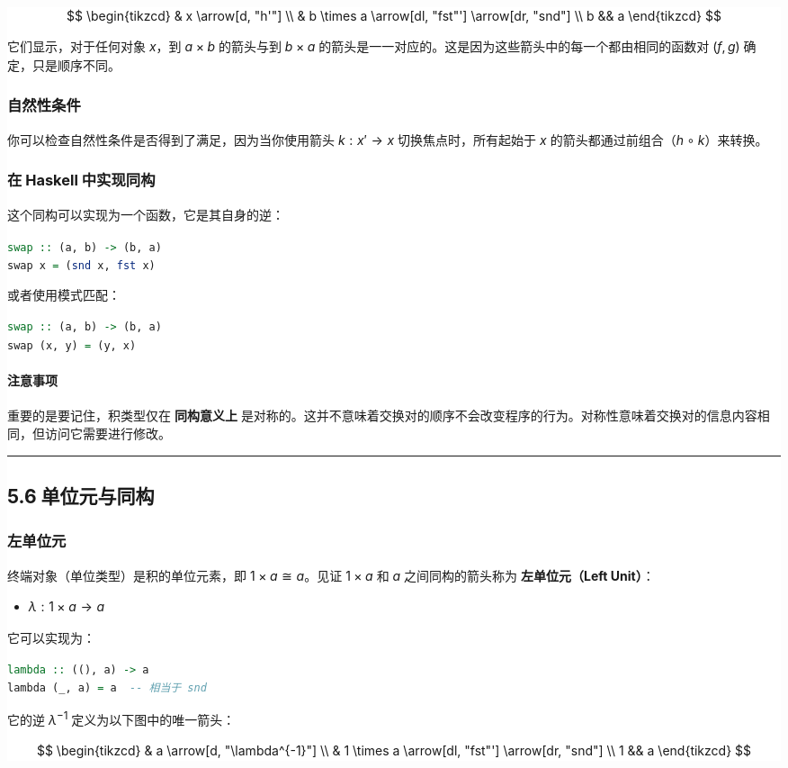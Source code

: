 $$
\begin{tikzcd}
& x \arrow[d, "h'"] \\
& b \times a \arrow[dl, "fst"'] \arrow[dr, "snd"] \\
b && a
\end{tikzcd}
$$

它们显示，对于任何对象 $x$，到 $a \times b$ 的箭头与到 $b \times a$ 的箭头是一一对应的。这是因为这些箭头中的每一个都由相同的函数对 $(f, g)$ 确定，只是顺序不同。

### 自然性条件

你可以检查自然性条件是否得到了满足，因为当你使用箭头 $k : x' \to x$ 切换焦点时，所有起始于 $x$ 的箭头都通过前组合（$h \circ k$）来转换。

### 在 Haskell 中实现同构

这个同构可以实现为一个函数，它是其自身的逆：

```haskell
swap :: (a, b) -> (b, a)
swap x = (snd x, fst x)
```

或者使用模式匹配：

```haskell
swap :: (a, b) -> (b, a)
swap (x, y) = (y, x)
```

#### 注意事项

重要的是要记住，积类型仅在 **同构意义上** 是对称的。这并不意味着交换对的顺序不会改变程序的行为。对称性意味着交换对的信息内容相同，但访问它需要进行修改。

---

## 5.6 单位元与同构

### 左单位元

终端对象（单位类型）是积的单位元素，即 $1 \times a \cong a$。见证 $1 \times a$ 和 $a$ 之间同构的箭头称为 **左单位元（Left Unit）**：

- $\lambda : 1 \times a \to a$

它可以实现为：

```haskell
lambda :: ((), a) -> a
lambda (_, a) = a  -- 相当于 snd
```

它的逆 $\lambda^{-1}$ 定义为以下图中的唯一箭头：

$$
\begin{tikzcd}
& a \arrow[d, "\lambda^{-1}"] \\
& 1 \times a \arrow[dl, "fst"'] \arrow[dr, "snd"] \\
1 && a
\end{tikzcd}
$$
